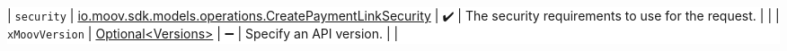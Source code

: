| `security`                                                                                                                                                                                                                                                                                                                                                                                                                   | [io.moov.sdk.models.operations.CreatePaymentLinkSecurity](../../models/operations/CreatePaymentLinkSecurity.md)                                                                                                                                                                                                                                                                                                              | :heavy_check_mark:                                                                                                                                                                                                                                                                                                                                                                                                           | The security requirements to use for the request.                                                                                                                                                                                                                                                                                                                                                                            |                                                                                                                                                                                                                                                                                                                                                                                                                              |
| `xMoovVersion`                                                                                                                                                                                                                                                                                                                                                                                                               | [Optional\<Versions>](../../models/components/Versions.md)                                                                                                                                                                                                                                                                                                                                                                   | :heavy_minus_sign:                                                                                                                                                                                                                                                                                                                                                                                                           | Specify an API version.                                                                                                                                                                                                                                                                                                                                                                                                      |                                                                                                                                                                                                                                                                                                                                                                                                                              |